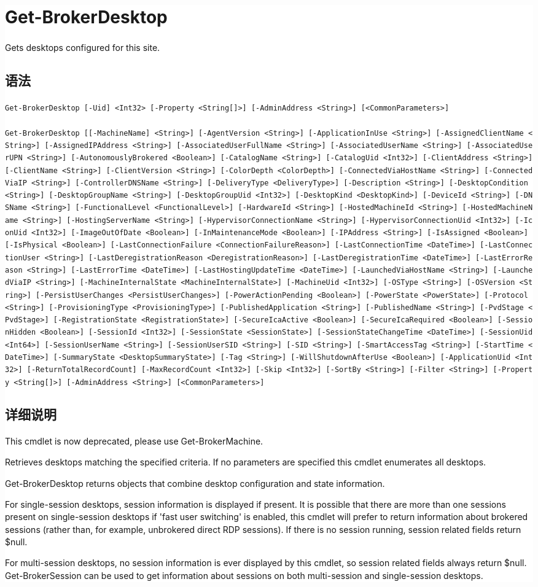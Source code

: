 # Get-BrokerDesktop

Gets desktops configured for this site.

## 语法

    Get-BrokerDesktop [-Uid] <Int32> [-Property <String[]>] [-AdminAddress <String>] [<CommonParameters>]
    
    Get-BrokerDesktop [[-MachineName] <String>] [-AgentVersion <String>] [-ApplicationInUse <String>] [-AssignedClientName <String>] [-AssignedIPAddress <String>] [-AssociatedUserFullName <String>] [-AssociatedUserName <String>] [-AssociatedUserUPN <String>] [-AutonomouslyBrokered <Boolean>] [-CatalogName <String>] [-CatalogUid <Int32>] [-ClientAddress <String>] [-ClientName <String>] [-ClientVersion <String>] [-ColorDepth <ColorDepth>] [-ConnectedViaHostName <String>] [-ConnectedViaIP <String>] [-ControllerDNSName <String>] [-DeliveryType <DeliveryType>] [-Description <String>] [-DesktopCondition <String>] [-DesktopGroupName <String>] [-DesktopGroupUid <Int32>] [-DesktopKind <DesktopKind>] [-DeviceId <String>] [-DNSName <String>] [-FunctionalLevel <FunctionalLevel>] [-HardwareId <String>] [-HostedMachineId <String>] [-HostedMachineName <String>] [-HostingServerName <String>] [-HypervisorConnectionName <String>] [-HypervisorConnectionUid <Int32>] [-IconUid <Int32>] [-ImageOutOfDate <Boolean>] [-InMaintenanceMode <Boolean>] [-IPAddress <String>] [-IsAssigned <Boolean>] [-IsPhysical <Boolean>] [-LastConnectionFailure <ConnectionFailureReason>] [-LastConnectionTime <DateTime>] [-LastConnectionUser <String>] [-LastDeregistrationReason <DeregistrationReason>] [-LastDeregistrationTime <DateTime>] [-LastErrorReason <String>] [-LastErrorTime <DateTime>] [-LastHostingUpdateTime <DateTime>] [-LaunchedViaHostName <String>] [-LaunchedViaIP <String>] [-MachineInternalState <MachineInternalState>] [-MachineUid <Int32>] [-OSType <String>] [-OSVersion <String>] [-PersistUserChanges <PersistUserChanges>] [-PowerActionPending <Boolean>] [-PowerState <PowerState>] [-Protocol <String>] [-ProvisioningType <ProvisioningType>] [-PublishedApplication <String>] [-PublishedName <String>] [-PvdStage <PvdStage>] [-RegistrationState <RegistrationState>] [-SecureIcaActive <Boolean>] [-SecureIcaRequired <Boolean>] [-SessionHidden <Boolean>] [-SessionId <Int32>] [-SessionState <SessionState>] [-SessionStateChangeTime <DateTime>] [-SessionUid <Int64>] [-SessionUserName <String>] [-SessionUserSID <String>] [-SID <String>] [-SmartAccessTag <String>] [-StartTime <DateTime>] [-SummaryState <DesktopSummaryState>] [-Tag <String>] [-WillShutdownAfterUse <Boolean>] [-ApplicationUid <Int32>] [-ReturnTotalRecordCount] [-MaxRecordCount <Int32>] [-Skip <Int32>] [-SortBy <String>] [-Filter <String>] [-Property <String[]>] [-AdminAddress <String>] [<CommonParameters>]
    

## 详细说明

This cmdlet is now deprecated, please use Get-BrokerMachine.

Retrieves desktops matching the specified criteria. If no parameters are specified this cmdlet enumerates all desktops.

Get-BrokerDesktop returns objects that combine desktop configuration and state information.

For single-session desktops, session information is displayed if present. It is possible that there are more than one sessions present on single-session desktops if 'fast user switching' is enabled, this cmdlet will prefer to return information about brokered sessions (rather than, for example, unbrokered direct RDP sessions). If there is no session running, session related fields return $null.

For multi-session desktops, no session information is ever displayed by this cmdlet, so session related fields always return $null. Get-BrokerSession can be used to get information about sessions on both multi-session and single-session desktops.
